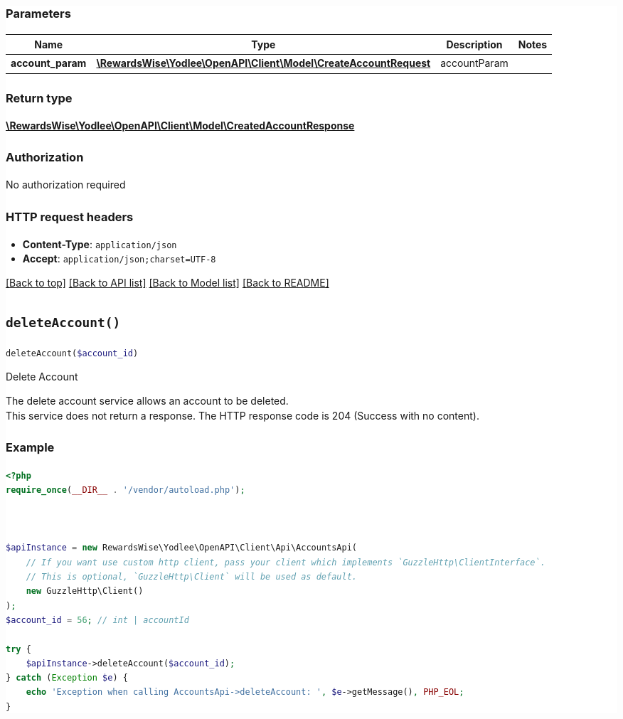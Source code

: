 ### Parameters

| Name | Type | Description  | Notes |
| ------------- | ------------- | ------------- | ------------- |
| **account_param** | [**\RewardsWise\Yodlee\OpenAPI\Client\Model\CreateAccountRequest**](../Model/CreateAccountRequest.md)| accountParam | |

### Return type

[**\RewardsWise\Yodlee\OpenAPI\Client\Model\CreatedAccountResponse**](../Model/CreatedAccountResponse.md)

### Authorization

No authorization required

### HTTP request headers

- **Content-Type**: `application/json`
- **Accept**: `application/json;charset=UTF-8`

[[Back to top]](#) [[Back to API list]](../../README.md#endpoints)
[[Back to Model list]](../../README.md#models)
[[Back to README]](../../README.md)

## `deleteAccount()`

```php
deleteAccount($account_id)
```

Delete Account

The delete account service allows an account to be deleted.<br>This service does not return a response. The HTTP response code is 204 (Success with no content).<br>

### Example

```php
<?php
require_once(__DIR__ . '/vendor/autoload.php');



$apiInstance = new RewardsWise\Yodlee\OpenAPI\Client\Api\AccountsApi(
    // If you want use custom http client, pass your client which implements `GuzzleHttp\ClientInterface`.
    // This is optional, `GuzzleHttp\Client` will be used as default.
    new GuzzleHttp\Client()
);
$account_id = 56; // int | accountId

try {
    $apiInstance->deleteAccount($account_id);
} catch (Exception $e) {
    echo 'Exception when calling AccountsApi->deleteAccount: ', $e->getMessage(), PHP_EOL;
}
```
